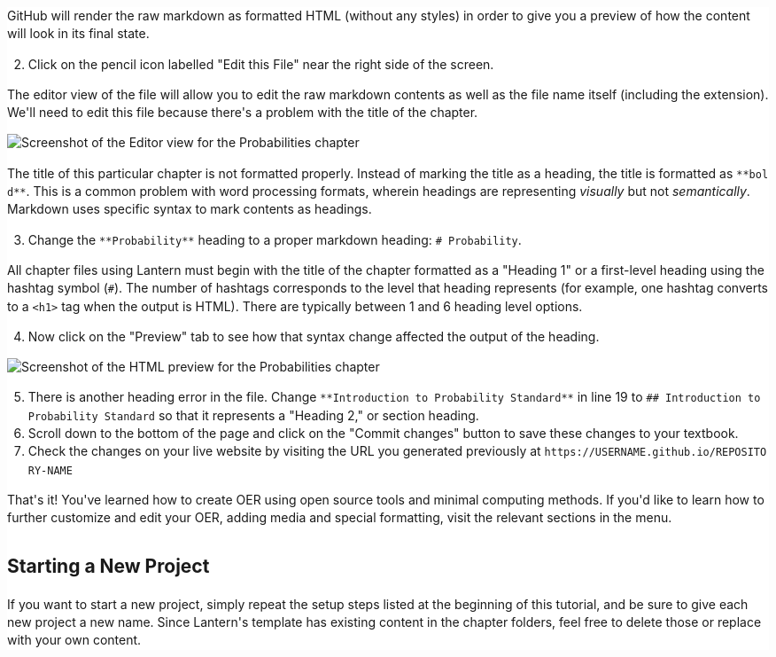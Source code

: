 GitHub will render the raw markdown as formatted HTML (without any styles) in order to give you a preview of how the content will look in its final state.

2. Click on the pencil icon labelled "Edit this File" near the right side of the screen.

The editor view of the file will allow you to edit the raw markdown contents as well as the file name itself (including the extension). We'll need to edit this file because there's a problem with the title of the chapter. 

![Screenshot of the Editor view for the Probabilities chapter](ow_edit.png)

The title of this particular chapter is not formatted properly. Instead of marking the title as a heading, the title is formatted as `**bold**`. This is a common problem with word processing formats, wherein headings are representing _visually_ but not _semantically_. Markdown uses specific syntax to mark contents as headings.

3. Change the `**Probability**` heading to a proper markdown heading: `# Probability`.

All chapter files using Lantern must begin with the title of the chapter formatted as a "Heading 1" or a first-level heading using the hashtag symbol (`#`). The number of hashtags corresponds to the level that heading represents (for example, one hashtag converts to a `<h1>` tag when the output is HTML). There are typically between 1 and 6 heading level options. 

4. Now click on the "Preview" tab to see how that syntax change affected the output of the heading.

![Screenshot of the HTML preview for the Probabilities chapter](ow_preview.png)

5. There is another heading error in the file. Change `**Introduction to Probability Standard**` in line 19 to `## Introduction to Probability Standard` so that it represents a "Heading 2," or section heading.
6. Scroll down to the bottom of the page and click on the "Commit changes" button to save these changes to your textbook.
7. Check the changes on your live website by visiting the URL you generated previously at `https://USERNAME.github.io/REPOSITORY-NAME`

That's it! You've learned how to create OER using open source tools and minimal computing methods. If you'd like to learn how to further customize and edit your OER, adding media and special formatting, visit the relevant sections in the menu.

## Starting a New Project
If you want to start a new project, simply repeat the setup steps listed at the beginning of this tutorial, and be sure to give each new project a new name. Since Lantern's template has existing content in the chapter folders, feel free to delete those or replace with your own content.

 